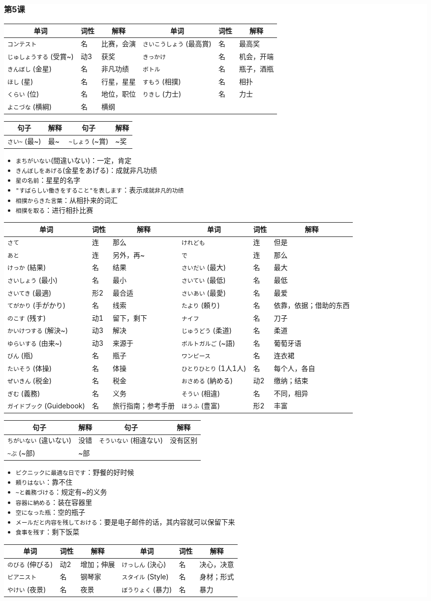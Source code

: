 ### 第5课

单词                   | 词性 | 解释       | 单词                    | 词性 | 解释
-----------------------|------|-----------|-------------------------|-----|-----
`コンテスト`            | 名   | 比赛，会演 | `さいこうしょう` (最高賞) | 名  | 最高奖
`じゅしょうする` (受賞~) | 动3  | 获奖      | `きっかけ`               | 名  | 机会，开端
`きんぼし` (金星)       | 名   | 非凡功绩   | `ボトル`                 | 名  | 瓶子，酒瓶
`ほし` (星)             | 名   | 行星，星星 | `すもう` (相撲)          | 名  | 相扑
`くらい` (位)           | 名   | 地位，职位 | `りきし` (力士)          | 名  | 力士
`よこづな` (横綱)        | 名   | 横纲

句子          | 解释 | 句子           | 解释
--------------|-----|----------------|-----
`さい~` (最~) | 最\~ | `~しょう` (~賞) | ~奖

- `まちがいない`(間違いない)：一定，肯定
- `きんぼしをあげる`(金星をあげる)：成就非凡功绩
- `星の名前`：星星的名字
- `"すばらしい働きをすること"を表します`：表示`成就非凡的功绩`
- `相撲からきた言葉`：从相扑来的词汇
- `相撲を取る`：进行相扑比赛

单词                     | 词性  | 解释             | 单词                 | 词性 | 解释
-------------------------|------|------------------|----------------------|-----|-----
`さて`                   | 连    | 那么             | `けれども`            | 连  | 但是
`あと`                   | 连    | 另外，再\~       | `で`                  | 连  | 那么
`けっか` (結果)           | 名    | 结果             | `さいだい` (最大)     | 名  | 最大
`さいしょう` (最小)       | 名    | 最小             | `さいてい` (最低)      | 名  | 最低
`さいてき` (最適)         | 形2   | 最合适           | `さいあい` (最愛)      | 名  | 最爱
`てがかり` (手がかり)      | 名    | 线索             | `たより` (頼り)       | 名  | 依靠，依据；借助的东西
`のこす` (残す)           | 动1   | 留下，剩下        | `ナイフ`              | 名  | 刀子
`かいけつする` (解決~)     | 动3   | 解决             | `じゅうどう` (柔道)    | 名  | 柔道
`ゆらいする` (由来~)       | 动3   | 来源于           | `ポルトガルご` (~語)   | 名  | 葡萄牙语
`びん` (瓶)               | 名    | 瓶子             | `ワンピース`           | 名  | 连衣裙
`たいそう` (体操)          | 名   | 体操             | `ひとりひとり` (1人1人) | 名  | 每个人，各自
`ぜいきん` (税金)          | 名   | 税金             | `おさめる` (納める)     | 动2 | 缴纳；结束
`ぎむ` (義務)              | 名   | 义务             | `そうい` (相違)        | 名  | 不同，相异
`ガイドブック` (Guidebook) | 名   | 旅行指南；参考手册 | `ほうふ` (豊富)        | 形2 | 丰富

句子                  | 解释  | 句子                   | 解释
----------------------|------|------------------------|-----
`ちがいない` (違いない) | 没错 | `そういない` (相違ない) | 没有区别
`~ぶ` (~部)            | \~部

- `ピクニックに最適な日です`：野餐的好时候
- `頼りはない`：靠不住
- `~と義務づける`：规定有\~的义务
- `容器に納める`：装在容器里
- `空になった瓶`：空的瓶子
- `メールだと内容を残しておける`：要是电子邮件的话，其内容就可以保留下来
- `食事を残す`：剩下饭菜

单词             | 词性  | 解释      | 单词               | 词性 | 解释
-----------------|------|-----------|--------------------|-----|-----
`のびる` (伸びる) | 动2  | 增加；伸展 | `けっしん` (決心)    | 名  | 决心，决意
`ピアニスト`      | 名   | 钢琴家     | `スタイル` (Style)  | 名  | 身材；形式
`やけい` (夜景)   | 名   | 夜景       | `ぼうりょく` (暴力) | 名  | 暴力
